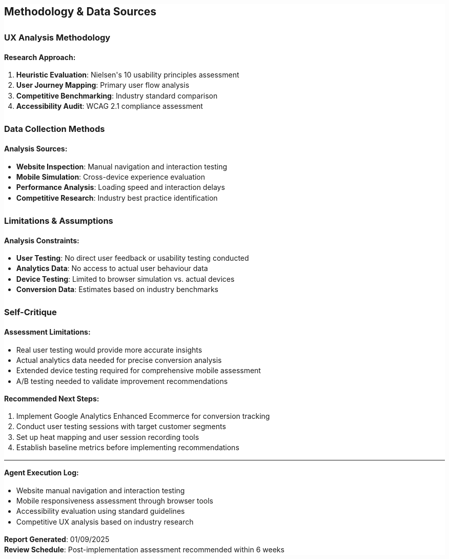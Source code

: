 
## Methodology & Data Sources

### UX Analysis Methodology
**Research Approach:**
1. **Heuristic Evaluation**: Nielsen's 10 usability principles assessment
2. **User Journey Mapping**: Primary user flow analysis
3. **Competitive Benchmarking**: Industry standard comparison
4. **Accessibility Audit**: WCAG 2.1 compliance assessment

### Data Collection Methods
**Analysis Sources:**
- **Website Inspection**: Manual navigation and interaction testing
- **Mobile Simulation**: Cross-device experience evaluation
- **Performance Analysis**: Loading speed and interaction delays
- **Competitive Research**: Industry best practice identification

### Limitations & Assumptions
**Analysis Constraints:**
- **User Testing**: No direct user feedback or usability testing conducted
- **Analytics Data**: No access to actual user behaviour data
- **Device Testing**: Limited to browser simulation vs. actual devices
- **Conversion Data**: Estimates based on industry benchmarks

### Self-Critique
**Assessment Limitations:**
- Real user testing would provide more accurate insights
- Actual analytics data needed for precise conversion analysis
- Extended device testing required for comprehensive mobile assessment
- A/B testing needed to validate improvement recommendations

**Recommended Next Steps:**
1. Implement Google Analytics Enhanced Ecommerce for conversion tracking
2. Conduct user testing sessions with target customer segments
3. Set up heat mapping and user session recording tools
4. Establish baseline metrics before implementing recommendations

---

**Agent Execution Log:**
- Website manual navigation and interaction testing
- Mobile responsiveness assessment through browser tools
- Accessibility evaluation using standard guidelines
- Competitive UX analysis based on industry research

**Report Generated**: 01/09/2025  
**Review Schedule**: Post-implementation assessment recommended within 6 weeks